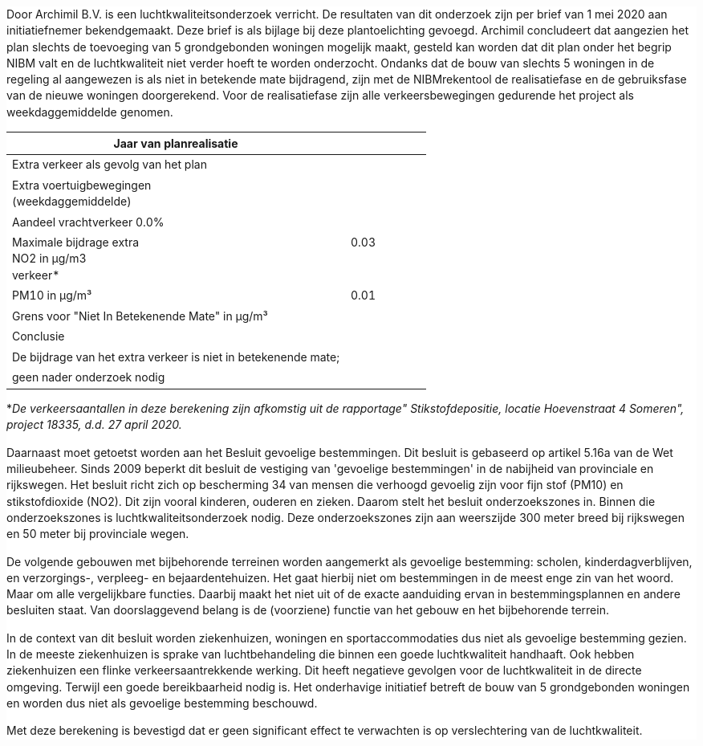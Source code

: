 Door Archimil B.V. is een luchtkwaliteitsonderzoek verricht. De resultaten van dit onderzoek zijn per brief van 1 mei 2020 aan initiatiefnemer bekendgemaakt. Deze brief is als bijlage bij deze plantoelichting gevoegd. Archimil concludeert dat aangezien het plan slechts de toevoeging van 5 grondgebonden woningen mogelijk maakt, gesteld kan worden dat dit plan onder het begrip NIBM valt en de luchtkwaliteit niet verder hoeft te worden onderzocht. Ondanks dat de bouw van slechts 5 woningen in de regeling al aangewezen is als niet in betekende mate bijdragend, zijn met de NIBMrekentool de realisatiefase en de gebruiksfase van de nieuwe woningen doorgerekend. Voor de realisatiefase zijn alle verkeersbewegingen gedurende het project als weekdaggemiddelde genomen.

| Jaar van planrealisatie                                        |      |  |  |  |  |
|----------------------------------------------------------------|------|--|--|--|--|
| Extra verkeer als gevolg van het plan                          |      |  |  |  |  |
| Extra voertuigbewegingen<br>(weekdaggemiddelde)                |      |  |  |  |  |
| Aandeel vrachtverkeer   0.0%                                   |      |  |  |  |  |
| Maximale bijdrage extra<br>NO2 in µg/m3<br>verkeer*            | 0.03 |  |  |  |  |
| PM10 in µg/m³                                                  | 0.01 |  |  |  |  |
| Grens voor "Niet In Betekenende Mate" in µg/m³                 |      |  |  |  |  |
| Conclusie                                                      |      |  |  |  |  |
| De bijdrage van het extra verkeer is niet in betekenende mate; |      |  |  |  |  |
| geen nader onderzoek nodig                                     |      |  |  |  |  |

**De verkeersaantallen in deze berekening zijn afkomstig uit de rapportage" Stikstofdepositie, locatie Hoevenstraat 4 Someren", project 18335, d.d. 27 april 2020.*

Daarnaast moet getoetst worden aan het Besluit gevoelige bestemmingen. Dit besluit is gebaseerd op artikel 5.16a van de Wet milieubeheer. Sinds 2009 beperkt dit besluit de vestiging van 'gevoelige bestemmingen' in de nabijheid van provinciale en rijkswegen. Het besluit richt zich op bescherming 34 van mensen die verhoogd gevoelig zijn voor fijn stof (PM10) en stikstofdioxide (NO2). Dit zijn vooral kinderen, ouderen en zieken. Daarom stelt het besluit onderzoekszones in. Binnen die onderzoekszones is luchtkwaliteitsonderzoek nodig. Deze onderzoekszones zijn aan weerszijde 300 meter breed bij rijkswegen en 50 meter bij provinciale wegen.

De volgende gebouwen met bijbehorende terreinen worden aangemerkt als gevoelige bestemming: scholen, kinderdagverblijven, en verzorgings-, verpleeg- en bejaardentehuizen. Het gaat hierbij niet om bestemmingen in de meest enge zin van het woord. Maar om alle vergelijkbare functies. Daarbij maakt het niet uit of de exacte aanduiding ervan in bestemmingsplannen en andere besluiten staat. Van doorslaggevend belang is de (voorziene) functie van het gebouw en het bijbehorende terrein.

In de context van dit besluit worden ziekenhuizen, woningen en sportaccommodaties dus niet als gevoelige bestemming gezien. In de meeste ziekenhuizen is sprake van luchtbehandeling die binnen een goede luchtkwaliteit handhaaft. Ook hebben ziekenhuizen een flinke verkeersaantrekkende werking. Dit heeft negatieve gevolgen voor de luchtkwaliteit in de directe omgeving. Terwijl een goede bereikbaarheid nodig is. Het onderhavige initiatief betreft de bouw van 5 grondgebonden woningen en worden dus niet als gevoelige bestemming beschouwd.

Met deze berekening is bevestigd dat er geen significant effect te verwachten is op verslechtering van de luchtkwaliteit.
